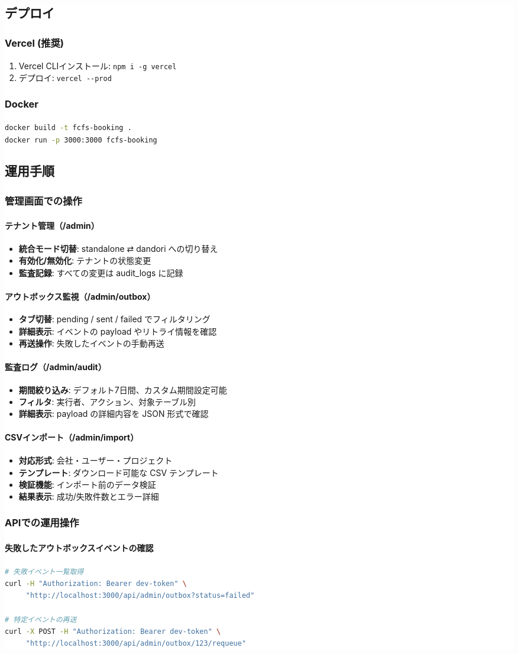 ## デプロイ

### Vercel (推奨)
1. Vercel CLIインストール: `npm i -g vercel`
2. デプロイ: `vercel --prod`

### Docker
```bash
docker build -t fcfs-booking .
docker run -p 3000:3000 fcfs-booking
```

## 運用手順

### 管理画面での操作

#### テナント管理（/admin）
- **統合モード切替**: standalone ⇄ dandori への切り替え
- **有効化/無効化**: テナントの状態変更
- **監査記録**: すべての変更は audit_logs に記録

#### アウトボックス監視（/admin/outbox）
- **タブ切替**: pending / sent / failed でフィルタリング
- **詳細表示**: イベントの payload やリトライ情報を確認
- **再送操作**: 失敗したイベントの手動再送

#### 監査ログ（/admin/audit）
- **期間絞り込み**: デフォルト7日間、カスタム期間設定可能
- **フィルタ**: 実行者、アクション、対象テーブル別
- **詳細表示**: payload の詳細内容を JSON 形式で確認

#### CSVインポート（/admin/import）
- **対応形式**: 会社・ユーザー・プロジェクト
- **テンプレート**: ダウンロード可能な CSV テンプレート
- **検証機能**: インポート前のデータ検証
- **結果表示**: 成功/失敗件数とエラー詳細

### APIでの運用操作

#### 失敗したアウトボックスイベントの確認
```bash
# 失敗イベント一覧取得
curl -H "Authorization: Bearer dev-token" \
     "http://localhost:3000/api/admin/outbox?status=failed"

# 特定イベントの再送
curl -X POST -H "Authorization: Bearer dev-token" \
     "http://localhost:3000/api/admin/outbox/123/requeue"
```
